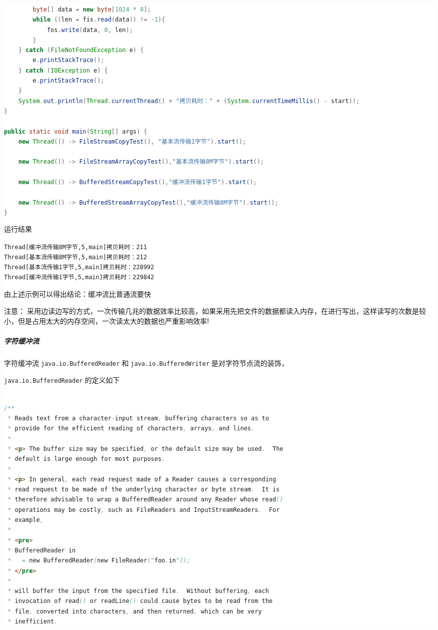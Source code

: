 ```java
        byte[] data = new byte[1024 * 8];
        while ((len = fis.read(data)) != -1){
            fos.write(data, 0, len);
        }
    } catch (FileNotFoundException e) {
        e.printStackTrace();
    } catch (IOException e) {
        e.printStackTrace();
    }
    System.out.println(Thread.currentThread() + "拷贝耗时：" + (System.currentTimeMillis() - start));
}

public static void main(String[] args) {
    new Thread(() -> FileStreamCopyTest(), "基本流传输1字节").start();

    new Thread(() -> FileStreamArrayCopyTest(),"基本流传输8M字节").start();

    new Thread(() -> BufferedStreamCopyTest(),"缓冲流传输1字节").start();

    new Thread(() -> BufferedStreamArrayCopyTest(),"缓冲流传输8M字节").start();
}
```

运行结果

```
Thread[缓冲流传输8M字节,5,main]拷贝耗时：211
Thread[基本流传输8M字节,5,main]拷贝耗时：212
Thread[基本流传输1字节,5,main]拷贝耗时：228992
Thread[缓冲流传输1字节,5,main]拷贝耗时：229842
```

由上述示例可以得出结论：缓冲流比普通流要快

注意： 采用边读边写的方式，一次传输几兆的数据效率比较高，如果采用先把文件的数据都读入内存，在进行写出，这样读写的次数是较小，但是占用太大的内存空间，一次读太大的数据也严重影响效率!


##### 字符缓冲流

字符缓冲流 `java.io.BufferedReader` 和 `java.io.BufferedWriter` 是对字符节点流的装饰，

`java.io.BufferedReader` 的定义如下

```java

/**
 * Reads text from a character-input stream, buffering characters so as to
 * provide for the efficient reading of characters, arrays, and lines.
 *
 * <p> The buffer size may be specified, or the default size may be used.  The
 * default is large enough for most purposes.
 *
 * <p> In general, each read request made of a Reader causes a corresponding
 * read request to be made of the underlying character or byte stream.  It is
 * therefore advisable to wrap a BufferedReader around any Reader whose read()
 * operations may be costly, such as FileReaders and InputStreamReaders.  For
 * example,
 *
 * <pre>
 * BufferedReader in
 *   = new BufferedReader(new FileReader("foo.in"));
 * </pre>
 *
 * will buffer the input from the specified file.  Without buffering, each
 * invocation of read() or readLine() could cause bytes to be read from the
 * file, converted into characters, and then returned, which can be very
 * inefficient.
```